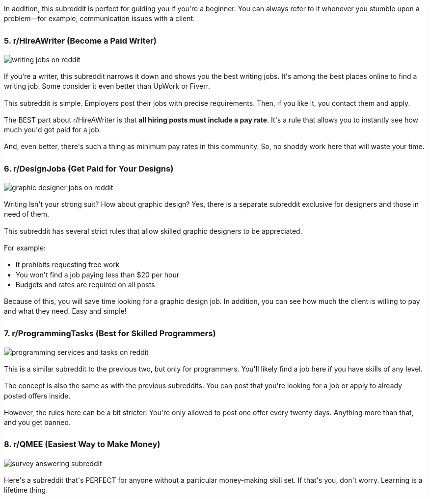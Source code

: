 In addition, this subreddit is perfect for guiding you if you're a beginner. You can always refer to it whenever you stumble upon a problem—for example, communication issues with a client.

### 5\. r/HireAWriter (Become a Paid Writer)

![writing jobs on reddit](https://images.wondershare.com/filmora/article-images/2023/01/hire-a-writer-subreddit.png)

If you're a writer, this subreddit narrows it down and shows you the best writing jobs. It's among the best places online to find a writing job. Some consider it even better than UpWork or Fiverr.

This subreddit is simple. Employers post their jobs with precise requirements. Then, if you like it, you contact them and apply.

The BEST part about r/HireAWriter is that **all hiring posts must include a pay rate**. It's a rule that allows you to instantly see how much you'd get paid for a job.

And, even better, there's such a thing as minimum pay rates in this community. So, no shoddy work here that will waste your time.

### 6\. r/DesignJobs (Get Paid for Your Designs)

![graphic designer jobs on reddit](https://images.wondershare.com/filmora/article-images/2023/01/design-jobs-subreddit.png)

Writing Isn't your strong suit? How about graphic design? Yes, there is a separate subreddit exclusive for designers and those in need of them.

This subreddit has several strict rules that allow skilled graphic designers to be appreciated.

For example:

* It prohibits requesting free work
* You won't find a job paying less than $20 per hour
* Budgets and rates are required on all posts

Because of this, you will save time looking for a graphic design job. In addition, you can see how much the client is willing to pay and what they need. Easy and simple!

### 7\. r/ProgrammingTasks (Best for Skilled Programmers)

![programming services and tasks on reddit](https://images.wondershare.com/filmora/article-images/2023/01/programming-tasks-subreddit.png)

This is a similar subreddit to the previous two, but only for programmers. You'll likely find a job here if you have skills of any level.

The concept is also the same as with the previous subreddits. You can post that you're looking for a job or apply to already posted offers inside.

However, the rules here can be a bit stricter. You're only allowed to post one offer every twenty days. Anything more than that, and you get banned.

### 8\. r/QMEE (Easiest Way to Make Money)

![survey answering subreddit](https://images.wondershare.com/filmora/article-images/2023/01/qmee-subreddit.png)

Here's a subreddit that's PERFECT for anyone without a particular money-making skill set. If that's you, don't worry. Learning is a lifetime thing.

